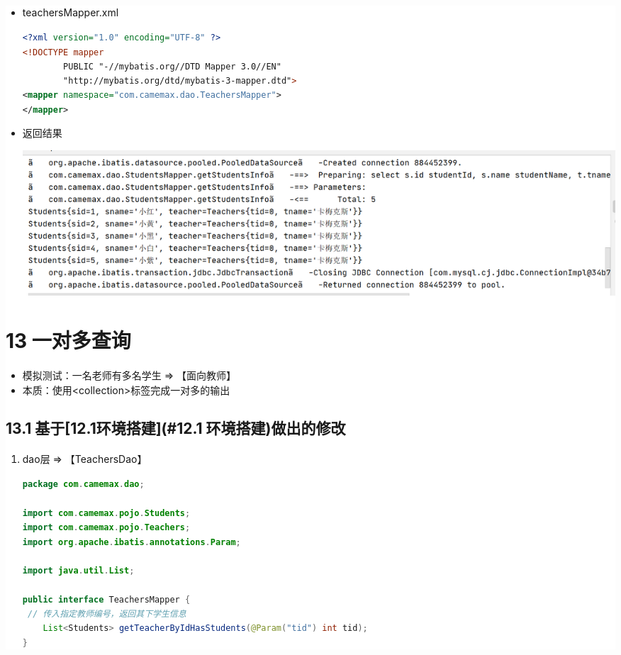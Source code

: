 - teachersMapper.xml

  ```xml
  <?xml version="1.0" encoding="UTF-8" ?>
  <!DOCTYPE mapper
          PUBLIC "-//mybatis.org//DTD Mapper 3.0//EN"
          "http://mybatis.org/dtd/mybatis-3-mapper.dtd">
  <mapper namespace="com.camemax.dao.TeachersMapper">
  </mapper>
  ```

- 返回结果

  ![image-20200829171942174](MyBatis.assets/image-20200829171942174.png)

 

# 13 一对多查询

- 模拟测试：一名老师有多名学生 => 【面向教师】
- 本质：使用\<collection>标签完成一对多的输出



## 13.1 基于[12.1环境搭建](#12.1 环境搭建)做出的修改

1. dao层  => 【TeachersDao】

   ```java
   package com.camemax.dao;
   
   import com.camemax.pojo.Students;
   import com.camemax.pojo.Teachers;
   import org.apache.ibatis.annotations.Param;
   
   import java.util.List;
   
   public interface TeachersMapper {
   	// 传入指定教师编号，返回其下学生信息
       List<Students> getTeacherByIdHasStudents(@Param("tid") int tid);
   }
   
   ```
